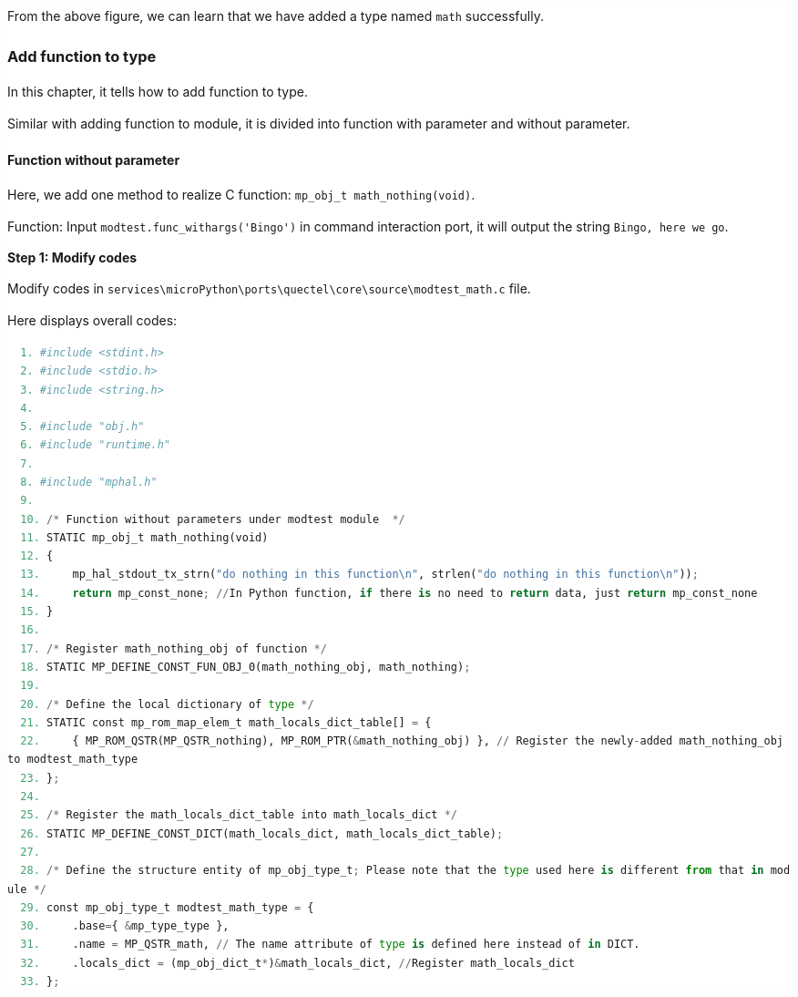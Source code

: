 From the above figure, we can learn that we have added a type named `math` successfully. 

### Add function to type 

In this chapter, it tells how to add function to type.

Similar with adding function to module, it is divided into function with parameter and without parameter. 

#### Function without parameter 

Here, we add one method to realize C function: `mp_obj_t math_nothing(void)`.

Function: Input `modtest.func_withargs('Bingo')` in command interaction port,  it will output the string  `Bingo, here we go`. 

 **Step 1: Modify codes**

Modify codes in `services\microPython\ports\quectel\core\source\modtest_math.c` file. 

Here displays overall codes: 


```python
  1. #include <stdint.h>
  2. #include <stdio.h>
  3. #include <string.h>
  4.   
  5. #include "obj.h"
  6. #include "runtime.h"
  7.   
  8. #include "mphal.h"
  9.   
  10. /* Function without parameters under modtest module  */
  11. STATIC mp_obj_t math_nothing(void)
  12. {
  13.     mp_hal_stdout_tx_strn("do nothing in this function\n", strlen("do nothing in this function\n"));
  14.     return mp_const_none; //In Python function, if there is no need to return data, just return mp_const_none
  15. }
  16.   
  17. /* Register math_nothing_obj of function */
  18. STATIC MP_DEFINE_CONST_FUN_OBJ_0(math_nothing_obj, math_nothing);
  19.   
  20. /* Define the local dictionary of type */
  21. STATIC const mp_rom_map_elem_t math_locals_dict_table[] = {
  22.     { MP_ROM_QSTR(MP_QSTR_nothing), MP_ROM_PTR(&math_nothing_obj) }, // Register the newly-added math_nothing_obj to modtest_math_type
  23. };
  24.   
  25. /* Register the math_locals_dict_table into math_locals_dict */
  26. STATIC MP_DEFINE_CONST_DICT(math_locals_dict, math_locals_dict_table);
  27.   
  28. /* Define the structure entity of mp_obj_type_t; Please note that the type used here is different from that in module */
  29. const mp_obj_type_t modtest_math_type = {
  30.     .base={ &mp_type_type }, 
  31.     .name = MP_QSTR_math, // The name attribute of type is defined here instead of in DICT.
  32.     .locals_dict = (mp_obj_dict_t*)&math_locals_dict, //Register math_locals_dict
  33. };
```
